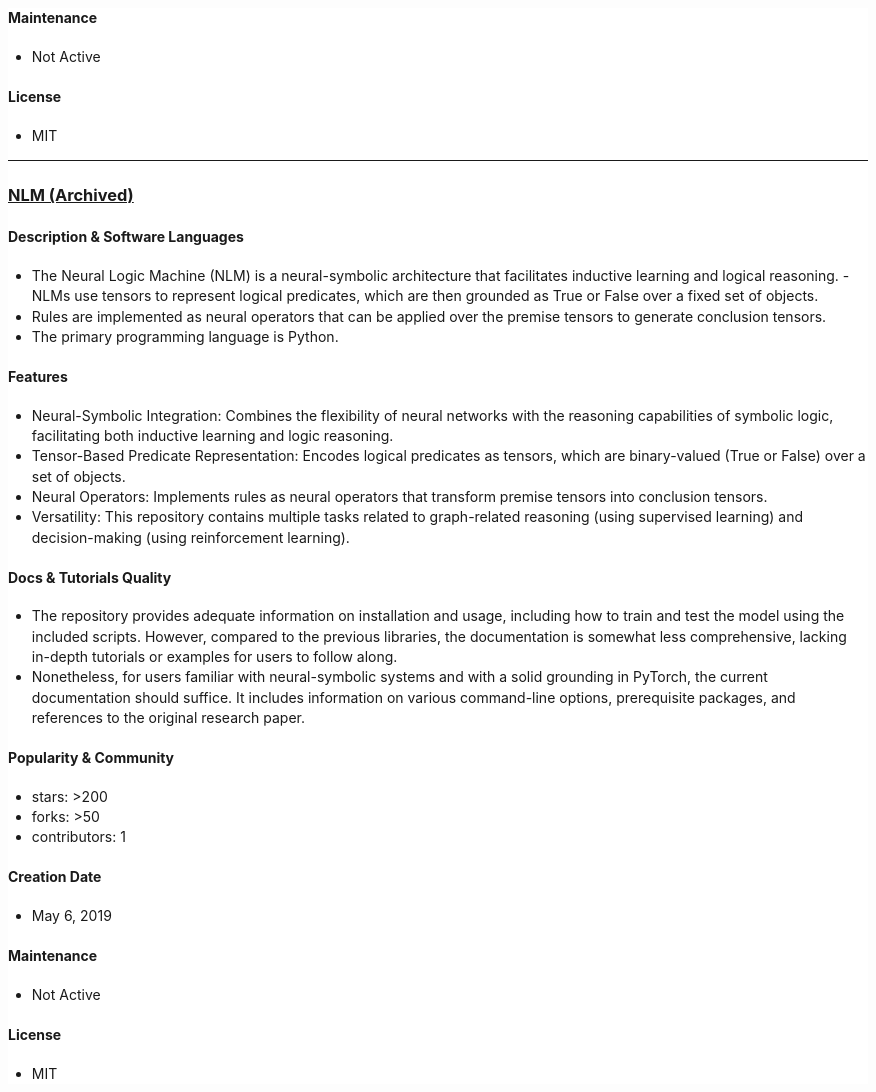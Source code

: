 #### Maintenance
- Not Active

#### License
- MIT

---
### [NLM (Archived)](https://github.com/google/neural-logic-machines)

#### Description & Software Languages
- The Neural Logic Machine (NLM) is a neural-symbolic architecture that facilitates inductive learning and logical reasoning. - NLMs use tensors to represent logical predicates, which are then grounded as True or False over a fixed set of objects.
- Rules are implemented as neural operators that can be applied over the premise tensors to generate conclusion tensors.
- The primary programming language is Python.

#### Features
- Neural-Symbolic Integration: Combines the flexibility of neural networks with the reasoning capabilities of symbolic logic, facilitating both inductive learning and logic reasoning.
- Tensor-Based Predicate Representation: Encodes logical predicates as tensors, which are binary-valued (True or False) over a set of objects.
- Neural Operators: Implements rules as neural operators that transform premise tensors into conclusion tensors.
- Versatility: This repository contains multiple tasks related to graph-related reasoning (using supervised learning) and decision-making (using reinforcement learning).

#### Docs & Tutorials Quality
- The repository provides adequate information on installation and usage, including how to train and test the model using the included scripts. However, compared to the previous libraries, the documentation is somewhat less comprehensive, lacking in-depth tutorials or examples for users to follow along. 
- Nonetheless, for users familiar with neural-symbolic systems and with a solid grounding in PyTorch, the current documentation should suffice. It includes information on various command-line options, prerequisite packages, and references to the original research paper.

#### Popularity & Community
- stars: >200 
- forks: >50  
- contributors: 1 

#### Creation Date
- May 6, 2019

#### Maintenance
- Not Active

#### License
- MIT

